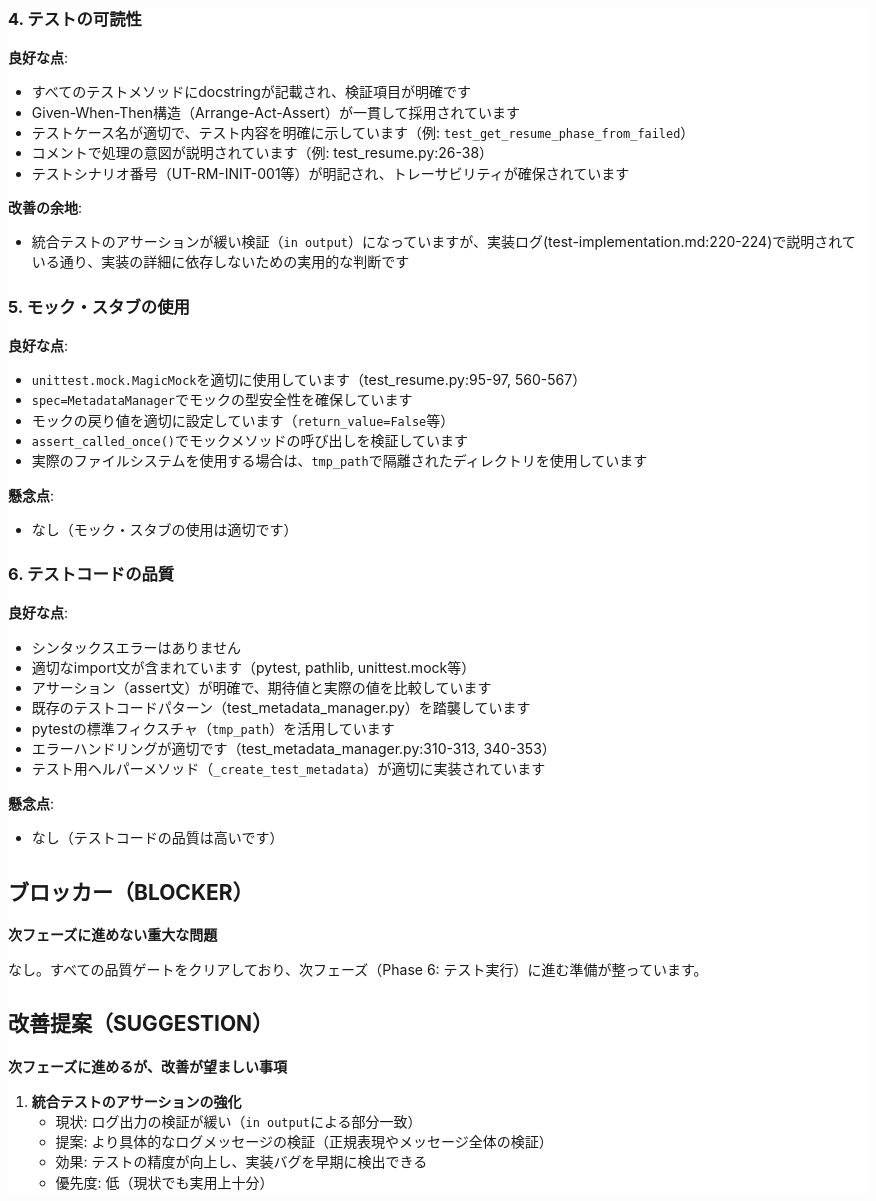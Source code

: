 ### 4. テストの可読性

**良好な点**:
- すべてのテストメソッドにdocstringが記載され、検証項目が明確です
- Given-When-Then構造（Arrange-Act-Assert）が一貫して採用されています
- テストケース名が適切で、テスト内容を明確に示しています（例: `test_get_resume_phase_from_failed`）
- コメントで処理の意図が説明されています（例: test_resume.py:26-38）
- テストシナリオ番号（UT-RM-INIT-001等）が明記され、トレーサビリティが確保されています

**改善の余地**:
- 統合テストのアサーションが緩い検証（`in output`）になっていますが、実装ログ(test-implementation.md:220-224)で説明されている通り、実装の詳細に依存しないための実用的な判断です

### 5. モック・スタブの使用

**良好な点**:
- `unittest.mock.MagicMock`を適切に使用しています（test_resume.py:95-97, 560-567）
- `spec=MetadataManager`でモックの型安全性を確保しています
- モックの戻り値を適切に設定しています（`return_value=False`等）
- `assert_called_once()`でモックメソッドの呼び出しを検証しています
- 実際のファイルシステムを使用する場合は、`tmp_path`で隔離されたディレクトリを使用しています

**懸念点**:
- なし（モック・スタブの使用は適切です）

### 6. テストコードの品質

**良好な点**:
- シンタックスエラーはありません
- 適切なimport文が含まれています（pytest, pathlib, unittest.mock等）
- アサーション（assert文）が明確で、期待値と実際の値を比較しています
- 既存のテストコードパターン（test_metadata_manager.py）を踏襲しています
- pytestの標準フィクスチャ（`tmp_path`）を活用しています
- エラーハンドリングが適切です（test_metadata_manager.py:310-313, 340-353）
- テスト用ヘルパーメソッド（`_create_test_metadata`）が適切に実装されています

**懸念点**:
- なし（テストコードの品質は高いです）

## ブロッカー（BLOCKER）

**次フェーズに進めない重大な問題**

なし。すべての品質ゲートをクリアしており、次フェーズ（Phase 6: テスト実行）に進む準備が整っています。

## 改善提案（SUGGESTION）

**次フェーズに進めるが、改善が望ましい事項**

1. **統合テストのアサーションの強化**
   - 現状: ログ出力の検証が緩い（`in output`による部分一致）
   - 提案: より具体的なログメッセージの検証（正規表現やメッセージ全体の検証）
   - 効果: テストの精度が向上し、実装バグを早期に検出できる
   - 優先度: 低（現状でも実用上十分）
